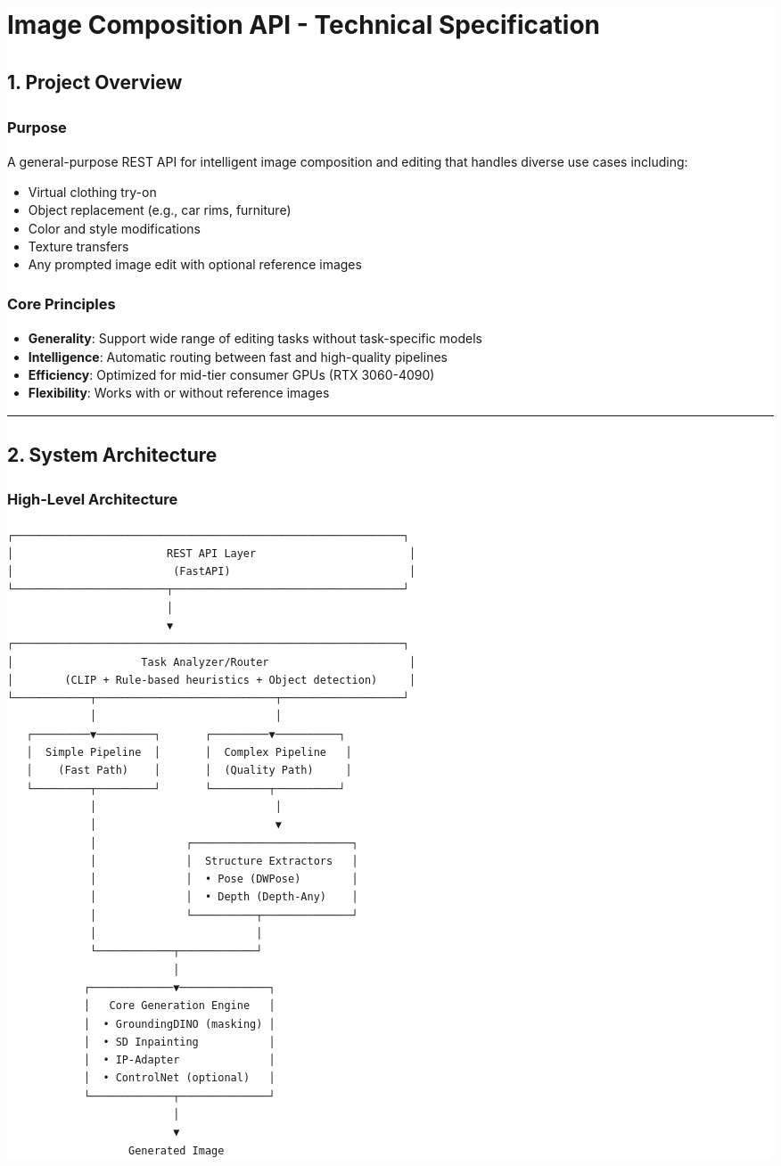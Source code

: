 # Image Composition API - Technical Specification

## 1. Project Overview

### Purpose
A general-purpose REST API for intelligent image composition and editing that handles diverse use cases including:
- Virtual clothing try-on
- Object replacement (e.g., car rims, furniture)
- Color and style modifications
- Texture transfers
- Any prompted image edit with optional reference images

### Core Principles
- **Generality**: Support wide range of editing tasks without task-specific models
- **Intelligence**: Automatic routing between fast and high-quality pipelines
- **Efficiency**: Optimized for mid-tier consumer GPUs (RTX 3060-4090)
- **Flexibility**: Works with or without reference images

---

## 2. System Architecture

### High-Level Architecture

```
┌─────────────────────────────────────────────────────────────┐
│                        REST API Layer                        │
│                         (FastAPI)                            │
└────────────────────────┬────────────────────────────────────┘
                         │
                         ▼
┌─────────────────────────────────────────────────────────────┐
│                    Task Analyzer/Router                      │
│        (CLIP + Rule-based heuristics + Object detection)     │
└────────────┬────────────────────────────┬───────────────────┘
             │                            │
   ┌─────────▼─────────┐       ┌─────────▼──────────┐
   │  Simple Pipeline  │       │  Complex Pipeline   │
   │    (Fast Path)    │       │  (Quality Path)     │
   └─────────┬─────────┘       └─────────┬──────────┘
             │                            │
             │                            ▼
             │              ┌─────────────────────────┐
             │              │  Structure Extractors   │
             │              │  • Pose (DWPose)        │
             │              │  • Depth (Depth-Any)    │
             │              └──────────┬──────────────┘
             │                         │
             └────────────┬────────────┘
                          │
            ┌─────────────▼──────────────┐
            │   Core Generation Engine   │
            │  • GroundingDINO (masking) │
            │  • SD Inpainting           │
            │  • IP-Adapter              │
            │  • ControlNet (optional)   │
            └─────────────┬──────────────┘
                          │
                          ▼
                   Generated Image
```